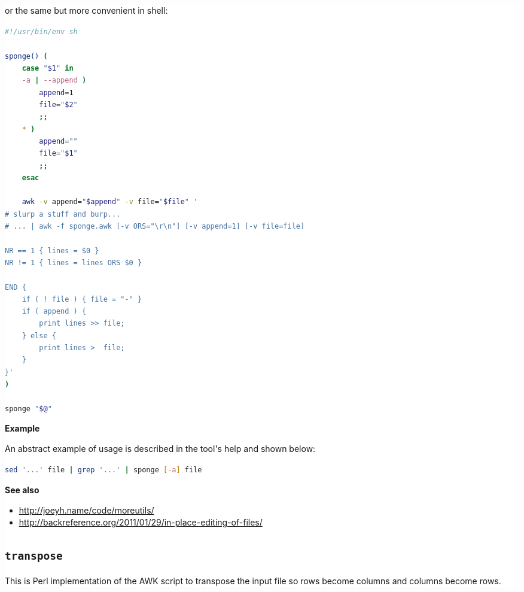 or the same but more convenient in shell:

```sh
#!/usr/bin/env sh

sponge() (
	case "$1" in
	-a | --append )
		append=1
		file="$2"
		;;
	* )
		append=""
		file="$1"
		;;
	esac

	awk -v append="$append" -v file="$file" '
# slurp a stuff and burp...
# ... | awk -f sponge.awk [-v ORS="\r\n"] [-v append=1] [-v file=file]

NR == 1	{ lines = $0 }
NR != 1	{ lines = lines ORS $0 }

END	{
	if ( ! file ) { file = "-" }
	if ( append ) {
		print lines >> file;
	} else {
		print lines >  file;
	}
}'
)

sponge "$@"
```

**Example**

An abstract example of usage is described in the tool's help and shown below:

```bash
sed '...' file | grep '...' | sponge [-a] file
```

**See also**

* http://joeyh.name/code/moreutils/
* http://backreference.org/2011/01/29/in-place-editing-of-files/

## `transpose`

This is Perl implementation of the AWK script to transpose the input file so rows become columns and columns become rows.
